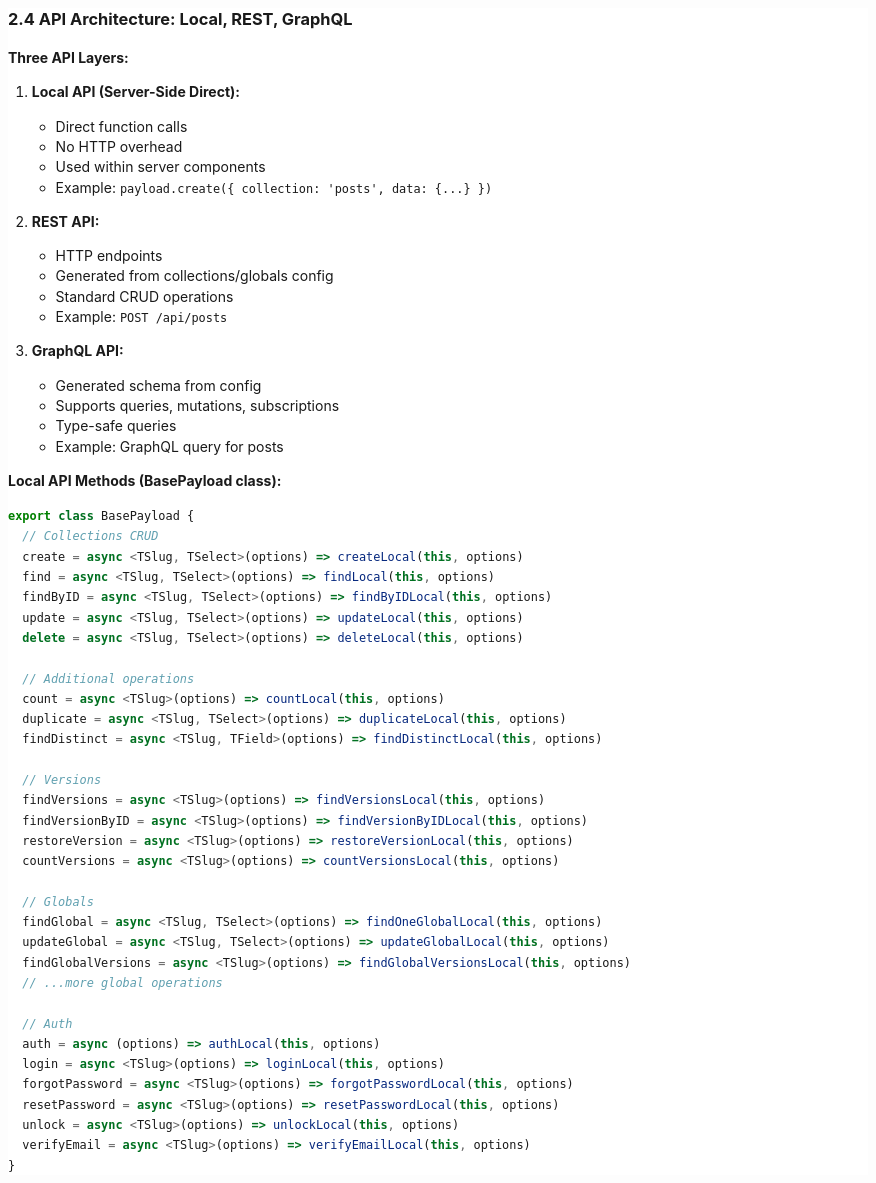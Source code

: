 ### 2.4 API Architecture: Local, REST, GraphQL

**Three API Layers:**

1. **Local API (Server-Side Direct):**
   - Direct function calls
   - No HTTP overhead
   - Used within server components
   - Example: `payload.create({ collection: 'posts', data: {...} })`

2. **REST API:**
   - HTTP endpoints
   - Generated from collections/globals config
   - Standard CRUD operations
   - Example: `POST /api/posts`

3. **GraphQL API:**
   - Generated schema from config
   - Supports queries, mutations, subscriptions
   - Type-safe queries
   - Example: GraphQL query for posts

**Local API Methods (BasePayload class):**

```typescript
export class BasePayload {
  // Collections CRUD
  create = async <TSlug, TSelect>(options) => createLocal(this, options)
  find = async <TSlug, TSelect>(options) => findLocal(this, options)
  findByID = async <TSlug, TSelect>(options) => findByIDLocal(this, options)
  update = async <TSlug, TSelect>(options) => updateLocal(this, options)
  delete = async <TSlug, TSelect>(options) => deleteLocal(this, options)

  // Additional operations
  count = async <TSlug>(options) => countLocal(this, options)
  duplicate = async <TSlug, TSelect>(options) => duplicateLocal(this, options)
  findDistinct = async <TSlug, TField>(options) => findDistinctLocal(this, options)

  // Versions
  findVersions = async <TSlug>(options) => findVersionsLocal(this, options)
  findVersionByID = async <TSlug>(options) => findVersionByIDLocal(this, options)
  restoreVersion = async <TSlug>(options) => restoreVersionLocal(this, options)
  countVersions = async <TSlug>(options) => countVersionsLocal(this, options)

  // Globals
  findGlobal = async <TSlug, TSelect>(options) => findOneGlobalLocal(this, options)
  updateGlobal = async <TSlug, TSelect>(options) => updateGlobalLocal(this, options)
  findGlobalVersions = async <TSlug>(options) => findGlobalVersionsLocal(this, options)
  // ...more global operations

  // Auth
  auth = async (options) => authLocal(this, options)
  login = async <TSlug>(options) => loginLocal(this, options)
  forgotPassword = async <TSlug>(options) => forgotPasswordLocal(this, options)
  resetPassword = async <TSlug>(options) => resetPasswordLocal(this, options)
  unlock = async <TSlug>(options) => unlockLocal(this, options)
  verifyEmail = async <TSlug>(options) => verifyEmailLocal(this, options)
}
```
